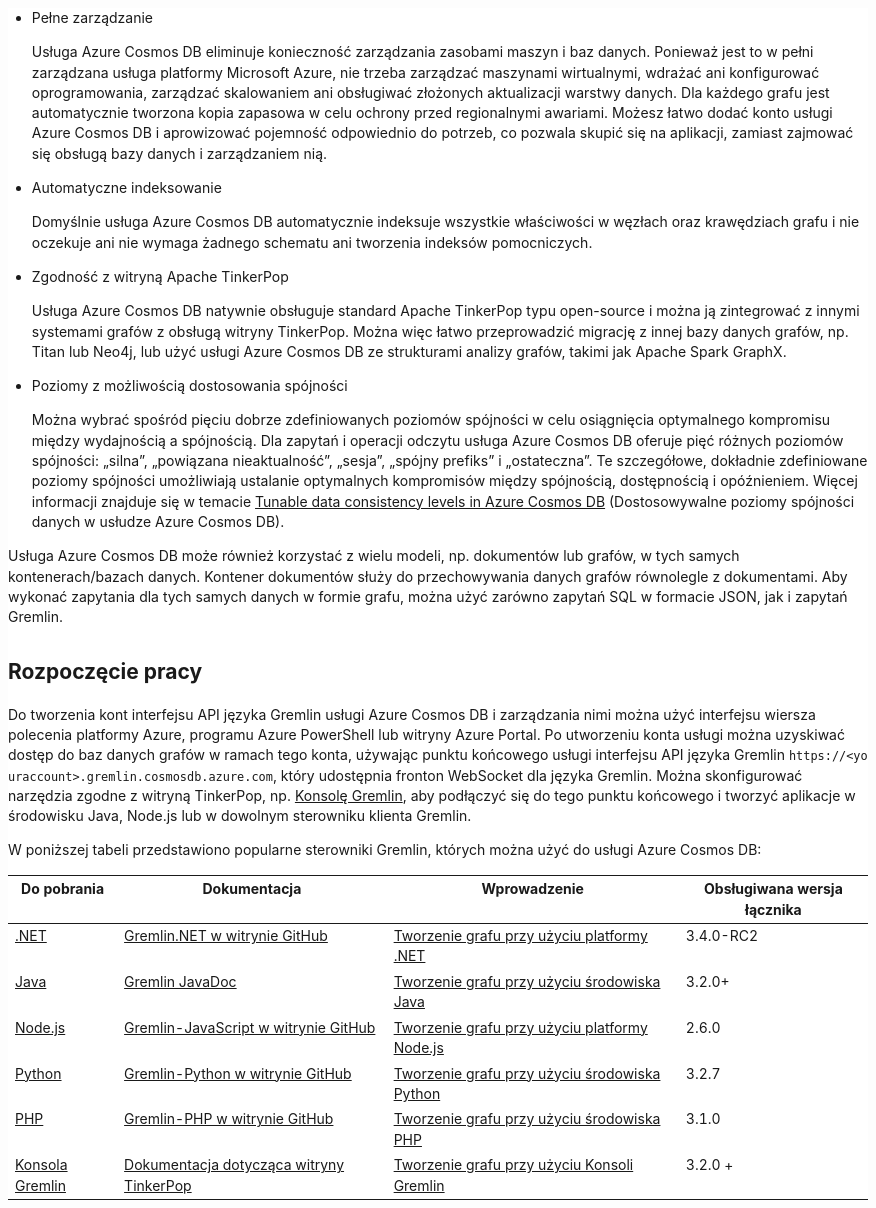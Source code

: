 * Pełne zarządzanie

  Usługa Azure Cosmos DB eliminuje konieczność zarządzania zasobami maszyn i baz danych. Ponieważ jest to w pełni zarządzana usługa platformy Microsoft Azure, nie trzeba zarządzać maszynami wirtualnymi, wdrażać ani konfigurować oprogramowania, zarządzać skalowaniem ani obsługiwać złożonych aktualizacji warstwy danych. Dla każdego grafu jest automatycznie tworzona kopia zapasowa w celu ochrony przed regionalnymi awariami. Możesz łatwo dodać konto usługi Azure Cosmos DB i aprowizować pojemność odpowiednio do potrzeb, co pozwala skupić się na aplikacji, zamiast zajmować się obsługą bazy danych i zarządzaniem nią.

* Automatyczne indeksowanie

  Domyślnie usługa Azure Cosmos DB automatycznie indeksuje wszystkie właściwości w węzłach oraz krawędziach grafu i nie oczekuje ani nie wymaga żadnego schematu ani tworzenia indeksów pomocniczych.

* Zgodność z witryną Apache TinkerPop

  Usługa Azure Cosmos DB natywnie obsługuje standard Apache TinkerPop typu open-source i można ją zintegrować z innymi systemami grafów z obsługą witryny TinkerPop. Można więc łatwo przeprowadzić migrację z innej bazy danych grafów, np. Titan lub Neo4j, lub użyć usługi Azure Cosmos DB ze strukturami analizy grafów, takimi jak Apache Spark GraphX.

* Poziomy z możliwością dostosowania spójności

  Można wybrać spośród pięciu dobrze zdefiniowanych poziomów spójności w celu osiągnięcia optymalnego kompromisu między wydajnością a spójnością. Dla zapytań i operacji odczytu usługa Azure Cosmos DB oferuje pięć różnych poziomów spójności: „silna”, „powiązana nieaktualność”, „sesja”, „spójny prefiks” i „ostateczna”. Te szczegółowe, dokładnie zdefiniowane poziomy spójności umożliwiają ustalanie optymalnych kompromisów między spójnością, dostępnością i opóźnieniem. Więcej informacji znajduje się w temacie [Tunable data consistency levels in Azure Cosmos DB](consistency-levels.md) (Dostosowywalne poziomy spójności danych w usłudze Azure Cosmos DB).

Usługa Azure Cosmos DB może również korzystać z wielu modeli, np. dokumentów lub grafów, w tych samych kontenerach/bazach danych. Kontener dokumentów służy do przechowywania danych grafów równolegle z dokumentami. Aby wykonać zapytania dla tych samych danych w formie grafu, można użyć zarówno zapytań SQL w formacie JSON, jak i zapytań Gremlin.

## <a name="get-started"></a>Rozpoczęcie pracy

Do tworzenia kont interfejsu API języka Gremlin usługi Azure Cosmos DB i zarządzania nimi można użyć interfejsu wiersza polecenia platformy Azure, programu Azure PowerShell lub witryny Azure Portal. Po utworzeniu konta usługi można uzyskiwać dostęp do baz danych grafów w ramach tego konta, używając punktu końcowego usługi interfejsu API języka Gremlin `https://<youraccount>.gremlin.cosmosdb.azure.com`, który udostępnia fronton WebSocket dla języka Gremlin. Można skonfigurować narzędzia zgodne z witryną TinkerPop, np. [Konsolę Gremlin](https://tinkerpop.apache.org/docs/current/reference/#gremlin-console), aby podłączyć się do tego punktu końcowego i tworzyć aplikacje w środowisku Java, Node.js lub w dowolnym sterowniku klienta Gremlin.

W poniższej tabeli przedstawiono popularne sterowniki Gremlin, których można użyć do usługi Azure Cosmos DB:

| Do pobrania | Dokumentacja | Wprowadzenie | Obsługiwana wersja łącznika |
| --- | --- | --- | --- |
| [.NET](https://tinkerpop.apache.org/docs/3.3.1/reference/#gremlin-DotNet) | [Gremlin.NET w witrynie GitHub](https://github.com/apache/tinkerpop/tree/master/gremlin-dotnet) | [Tworzenie grafu przy użyciu platformy .NET](create-graph-dotnet.md) | 3.4.0-RC2 |
| [Java](https://mvnrepository.com/artifact/com.tinkerpop.gremlin/gremlin-java) | [Gremlin JavaDoc](https://tinkerpop.apache.org/javadocs/current/full/) | [Tworzenie grafu przy użyciu środowiska Java](create-graph-java.md) | 3.2.0+ |
| [Node.js](https://www.npmjs.com/package/gremlin) | [Gremlin-JavaScript w witrynie GitHub](https://github.com/jbmusso/gremlin-javascript) | [Tworzenie grafu przy użyciu platformy Node.js](create-graph-nodejs.md) | 2.6.0|
| [Python](https://tinkerpop.apache.org/docs/3.3.1/reference/#gremlin-python) | [Gremlin-Python w witrynie GitHub](https://github.com/apache/tinkerpop/tree/master/gremlin-python) | [Tworzenie grafu przy użyciu środowiska Python](create-graph-python.md) | 3.2.7 |
| [PHP](https://packagist.org/packages/brightzone/gremlin-php) | [Gremlin-PHP w witrynie GitHub](https://github.com/PommeVerte/gremlin-php) | [Tworzenie grafu przy użyciu środowiska PHP](create-graph-php.md) | 3.1.0 |
| [Konsola Gremlin](https://tinkerpop.apache.org/downloads.html) | [Dokumentacja dotycząca witryny TinkerPop](https://tinkerpop.apache.org/docs/current/reference/#gremlin-console) |  [Tworzenie grafu przy użyciu Konsoli Gremlin](create-graph-gremlin-console.md) | 3.2.0 + |
